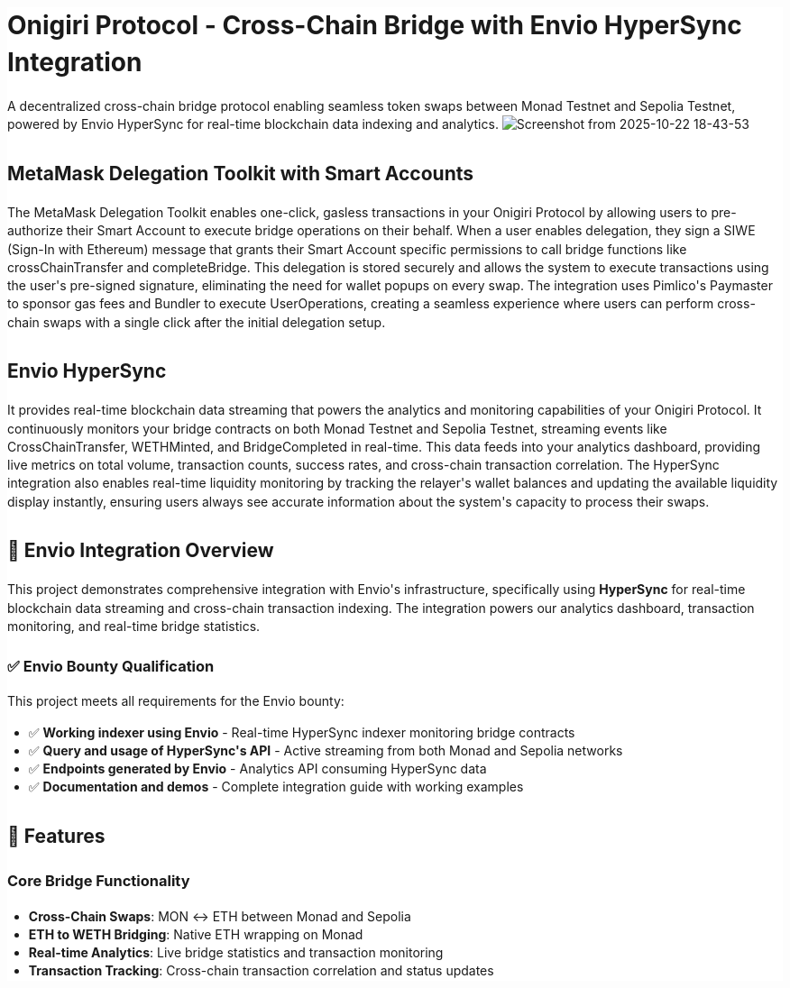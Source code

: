 # Onigiri Protocol - Cross-Chain Bridge with Envio HyperSync Integration

A decentralized cross-chain bridge protocol enabling seamless token swaps between Monad Testnet and Sepolia Testnet, powered by Envio HyperSync for real-time blockchain data indexing and analytics.
<img width="1192" height="667" alt="Screenshot from 2025-10-22 18-43-53" src="https://github.com/user-attachments/assets/379e184c-f1ae-4375-8257-eb0b504c22ed" />

## MetaMask Delegation Toolkit with Smart Accounts
The MetaMask Delegation Toolkit enables one-click, gasless transactions in your Onigiri Protocol by allowing users to pre-authorize their Smart Account to execute bridge operations on their behalf. When a user enables delegation, they sign a SIWE (Sign-In with Ethereum) message that grants their Smart Account specific permissions to call bridge functions like crossChainTransfer and completeBridge. This delegation is stored securely and allows the system to execute transactions using the user's pre-signed signature, eliminating the need for wallet popups on every swap. The integration uses Pimlico's Paymaster to sponsor gas fees and Bundler to execute UserOperations, creating a seamless experience where users can perform cross-chain swaps with a single click after the initial delegation setup.

## Envio HyperSync
It provides real-time blockchain data streaming that powers the analytics and monitoring capabilities of your Onigiri Protocol. It continuously monitors your bridge contracts on both Monad Testnet and Sepolia Testnet, streaming events like CrossChainTransfer, WETHMinted, and BridgeCompleted in real-time. This data feeds into your analytics dashboard, providing live metrics on total volume, transaction counts, success rates, and cross-chain transaction correlation. The HyperSync integration also enables real-time liquidity monitoring by tracking the relayer's wallet balances and updating the available liquidity display instantly, ensuring users always see accurate information about the system's capacity to process their swaps.

## 🎯 Envio Integration Overview

This project demonstrates comprehensive integration with Envio's infrastructure, specifically using **HyperSync** for real-time blockchain data streaming and cross-chain transaction indexing. The integration powers our analytics dashboard, transaction monitoring, and real-time bridge statistics.

### ✅ Envio Bounty Qualification

This project meets all requirements for the Envio bounty:

- ✅ **Working indexer using Envio** - Real-time HyperSync indexer monitoring bridge contracts
- ✅ **Query and usage of HyperSync's API** - Active streaming from both Monad and Sepolia networks
- ✅ **Endpoints generated by Envio** - Analytics API consuming HyperSync data
- ✅ **Documentation and demos** - Complete integration guide with working examples

## 🚀 Features

### Core Bridge Functionality
- **Cross-Chain Swaps**: MON ↔ ETH between Monad and Sepolia
- **ETH to WETH Bridging**: Native ETH wrapping on Monad
- **Real-time Analytics**: Live bridge statistics and transaction monitoring
- **Transaction Tracking**: Cross-chain transaction correlation and status updates
